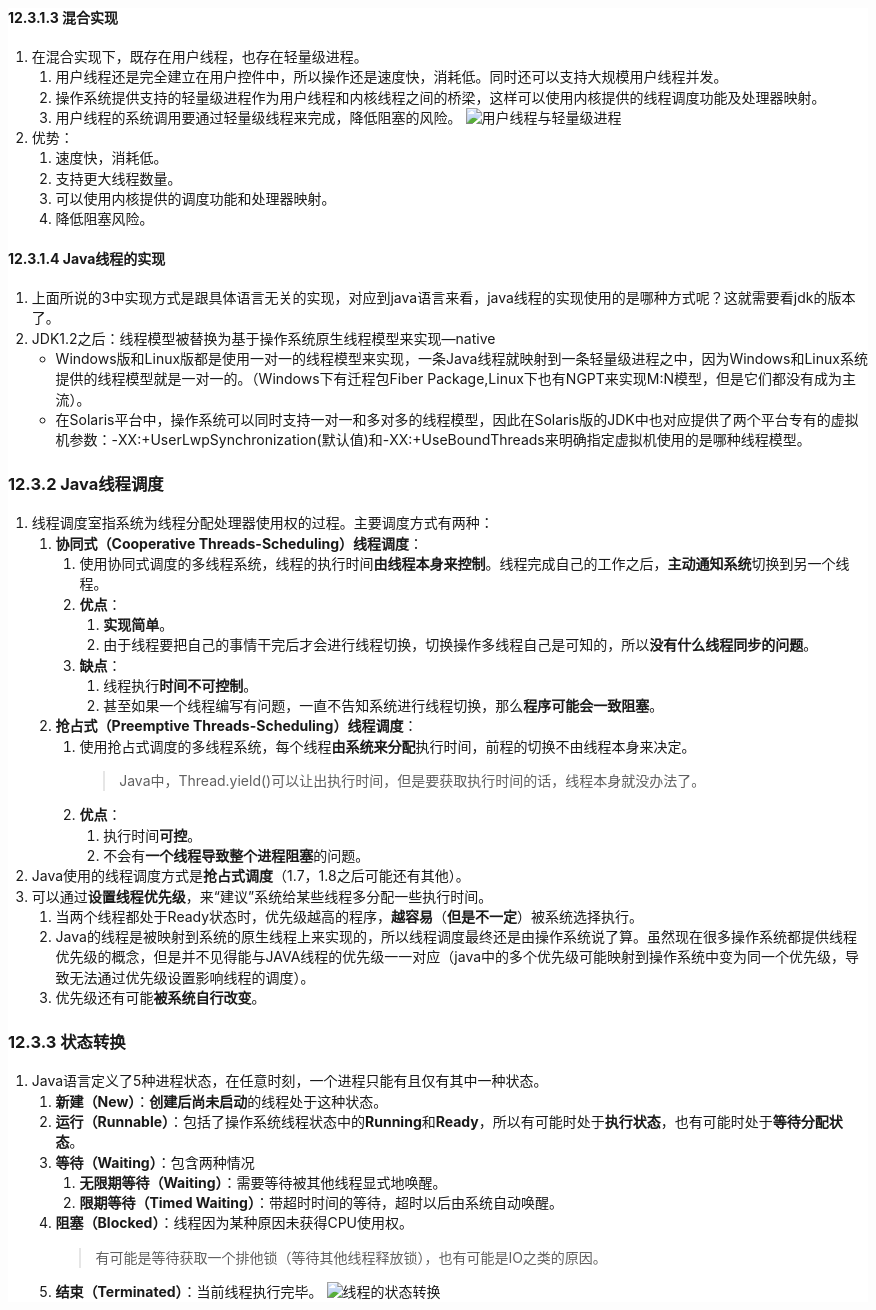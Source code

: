 #### 12.3.1.3 混合实现

1. 在混合实现下，既存在用户线程，也存在轻量级进程。
    1. 用户线程还是完全建立在用户控件中，所以操作还是速度快，消耗低。同时还可以支持大规模用户线程并发。
    2. 操作系统提供支持的轻量级进程作为用户线程和内核线程之间的桥梁，这样可以使用内核提供的线程调度功能及处理器映射。
    3. 用户线程的系统调用要通过轻量级线程来完成，降低阻塞的风险。
    ![用户线程与轻量级进程](http://p1.pstatp.com/large/pgc-image/e9c966a29cc24477af1c5cf4c4800578)
2. 优势：
    1. 速度快，消耗低。
    2. 支持更大线程数量。
    3. 可以使用内核提供的调度功能和处理器映射。
    4. 降低阻塞风险。

#### 12.3.1.4 Java线程的实现

1. 上面所说的3中实现方式是跟具体语言无关的实现，对应到java语言来看，java线程的实现使用的是哪种方式呢？这就需要看jdk的版本了。
2. JDK1.2之后：线程模型被替换为基于操作系统原生线程模型来实现—native
    * Windows版和Linux版都是使用一对一的线程模型来实现，一条Java线程就映射到一条轻量级进程之中，因为Windows和Linux系统提供的线程模型就是一对一的。（Windows下有迁程包Fiber Package,Linux下也有NGPT来实现M:N模型，但是它们都没有成为主流）。
    * 在Solaris平台中，操作系统可以同时支持一对一和多对多的线程模型，因此在Solaris版的JDK中也对应提供了两个平台专有的虚拟机参数：-XX:+UserLwpSynchronization(默认值)和-XX:+UseBoundThreads来明确指定虚拟机使用的是哪种线程模型。

### 12.3.2 Java线程调度

1. 线程调度室指系统为线程分配处理器使用权的过程。主要调度方式有两种：
    1. **协同式（Cooperative Threads-Scheduling）线程调度**：
        1. 使用协同式调度的多线程系统，线程的执行时间**由线程本身来控制**。线程完成自己的工作之后，**主动通知系统**切换到另一个线程。
        2. **优点**：
            1. **实现简单**。
            2. 由于线程要把自己的事情干完后才会进行线程切换，切换操作多线程自己是可知的，所以**没有什么线程同步的问题**。
        3. **缺点**：
            1. 线程执行**时间不可控制**。
            2. 甚至如果一个线程编写有问题，一直不告知系统进行线程切换，那么**程序可能会一致阻塞**。
    2. **抢占式（Preemptive Threads-Scheduling）线程调度**：
        1. 使用抢占式调度的多线程系统，每个线程**由系统来分配**执行时间，前程的切换不由线程本身来决定。
            >Java中，Thread.yield()可以让出执行时间，但是要获取执行时间的话，线程本身就没办法了。
        2. **优点**：
            1. 执行时间**可控**。
            2. 不会有**一个线程导致整个进程阻塞**的问题。
2. Java使用的线程调度方式是**抢占式调度**（1.7，1.8之后可能还有其他）。
3. 可以通过**设置线程优先级**，来“建议”系统给某些线程多分配一些执行时间。
    1. 当两个线程都处于Ready状态时，优先级越高的程序，**越容易**（**但是不一定**）被系统选择执行。
    2. Java的线程是被映射到系统的原生线程上来实现的，所以线程调度最终还是由操作系统说了算。虽然现在很多操作系统都提供线程优先级的概念，但是并不见得能与JAVA线程的优先级一一对应（java中的多个优先级可能映射到操作系统中变为同一个优先级，导致无法通过优先级设置影响线程的调度）。
    3. 优先级还有可能**被系统自行改变**。

### 12.3.3 状态转换

1. Java语言定义了5种进程状态，在任意时刻，一个进程只能有且仅有其中一种状态。
    1. **新建（New）**：**创建后尚未启动**的线程处于这种状态。
    2. **运行（Runnable）**：包括了操作系统线程状态中的**Running**和**Ready**，所以有可能时处于**执行状态**，也有可能时处于**等待分配状态**。
    3. **等待（Waiting）**：包含两种情况
        1. **无限期等待（Waiting）**：需要等待被其他线程显式地唤醒。
        2. **限期等待（Timed Waiting）**：带超时时间的等待，超时以后由系统自动唤醒。
    4. **阻塞（Blocked）**：线程因为某种原因未获得CPU使用权。
        >有可能是等待获取一个排他锁（等待其他线程释放锁），也有可能是IO之类的原因。
    5. **结束（Terminated）**：当前线程执行完毕。
    ![线程的状态转换](http://p1.pstatp.com/large/pgc-image/14a0ff2eedf04b2c8f0eb209a728641a)
